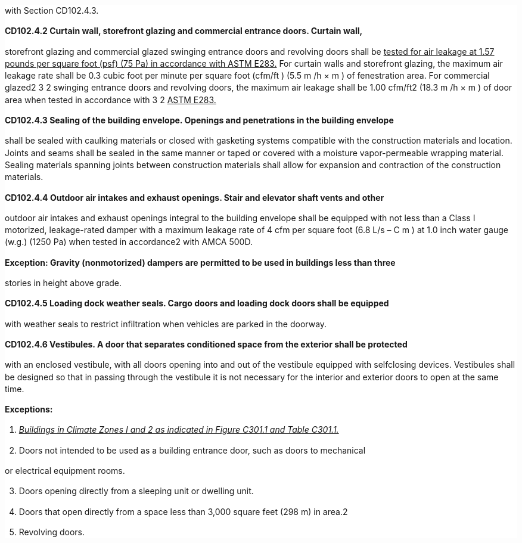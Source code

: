 with Section CD102.4.3.

**CD102.4.2 Curtain wall, storefront glazing and commercial entrance doors. Curtain wall,**


storefront glazing and commercial glazed swinging entrance doors and revolving doors shall be
[tested for air leakage at 1.57 pounds per square foot (psf) (75 Pa) in accordance with ASTM E283.](http://codes.iccsafe.org/#VACC2021P1_Ch35_PromASTM_RefStdE283_2004_2012)
For curtain walls and storefront glazing, the maximum air leakage rate shall be 0.3 cubic foot per
minute per square foot (cfm/ft ) (5.5 m /h × m ) of fenestration area. For commercial glazed2 3 2
swinging entrance doors and revolving doors, the maximum air leakage shall be 1.00 cfm/ft2 (18.3
m /h × m ) of door area when tested in accordance with 3 2 [ASTM E283.](http://codes.iccsafe.org/#VACC2021P1_Ch35_PromASTM_RefStdE283_2004_2012)


**CD102.4.3 Sealing of the building envelope. Openings and penetrations in the building envelope**

shall be sealed with caulking materials or closed with gasketing systems compatible with the
construction materials and location. Joints and seams shall be sealed in the same manner or taped
or covered with a moisture vapor-permeable wrapping material. Sealing materials spanning joints
between construction materials shall allow for expansion and contraction of the construction
materials.

**CD102.4.4 Outdoor air intakes and exhaust openings. Stair and elevator shaft vents and other**

outdoor air intakes and exhaust openings integral to the building envelope shall be equipped with
not less than a Class I motorized, leakage-rated damper with a maximum leakage rate of 4 cfm per
square foot (6.8 L/s – C m ) at 1.0 inch water gauge (w.g.) (1250 Pa) when tested in accordance2
with AMCA 500D.


**Exception: Gravity (nonmotorized) dampers are permitted to be used in buildings less than three**

stories in height above grade.

**CD102.4.5 Loading dock weather seals. Cargo doors and loading dock doors shall be equipped**

with weather seals to restrict infiltration when vehicles are parked in the doorway.

**CD102.4.6 Vestibules. A door that separates conditioned space from the exterior shall be protected**


with an enclosed vestibule, with all doors opening into and out of the vestibule equipped with selfclosing devices. Vestibules shall be designed so that in passing through the vestibule it is not
necessary for the interior and exterior doors to open at the same time.

**Exceptions:**

1. _[Buildings in Climate Zones I and 2 as indicated in Figure C301.1 and Table C301.1.](http://codes.iccsafe.org/#IECC2021P1_CE_Ch03_SecC301.1_FigC301.1)_

2. Doors not intended to be used as a building entrance door, such as doors to mechanical

or electrical equipment rooms.

3. Doors opening directly from a sleeping unit or dwelling unit.


4. Doors that open directly from a space less than 3,000 square feet (298 m) in area.2

5. Revolving doors.
